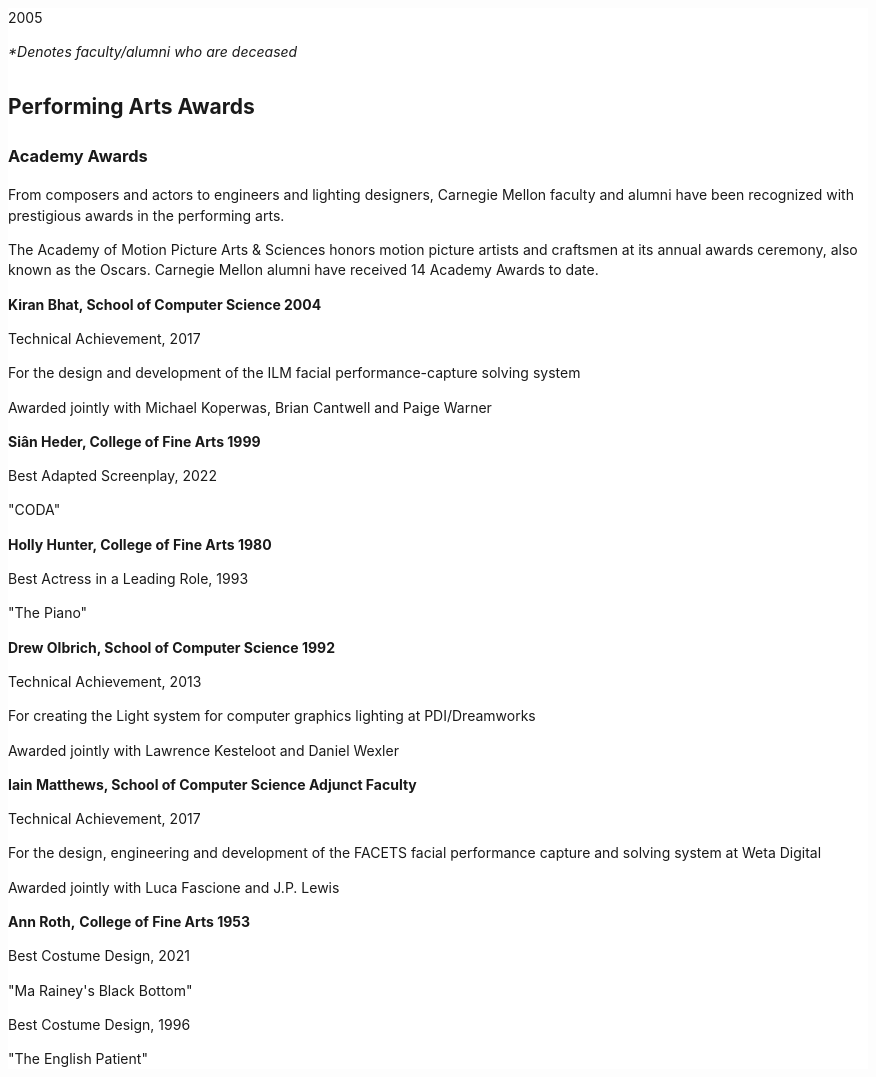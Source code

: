 2005

_\*Denotes faculty/alumni who are deceased_

## Performing Arts Awards

### Academy Awards

From composers and actors to engineers and lighting designers, Carnegie Mellon faculty and alumni have been recognized with prestigious awards in the performing arts.

The Academy of Motion Picture Arts & Sciences honors motion picture artists and craftsmen at its annual awards ceremony, also known as the Oscars. Carnegie Mellon alumni have received 14 Academy Awards to date.

**Kiran Bhat, School of Computer Science 2004**

Technical Achievement, 2017

For the design and development of the ILM facial performance-capture solving system

Awarded jointly with Michael Koperwas, Brian Cantwell and Paige Warner

**Siân Heder, College of Fine Arts 1999**

Best Adapted Screenplay, 2022

"CODA"

**Holly Hunter, College of Fine Arts 1980**

Best Actress in a Leading Role, 1993

"The Piano"

**Drew Olbrich, School of Computer Science 1992**

Technical Achievement, 2013

For creating the Light system for computer graphics lighting at PDI/Dreamworks

Awarded jointly with Lawrence Kesteloot and Daniel Wexler

**Iain Matthews, School of Computer Science Adjunct Faculty**

Technical Achievement, 2017

For the design, engineering and development of the FACETS facial performance capture and solving system at Weta Digital

Awarded jointly with Luca Fascione and J.P. Lewis

**Ann Roth,** **College of Fine Arts 1953**

Best Costume Design, 2021

"Ma Rainey's Black Bottom"

Best Costume Design, 1996

"The English Patient"
